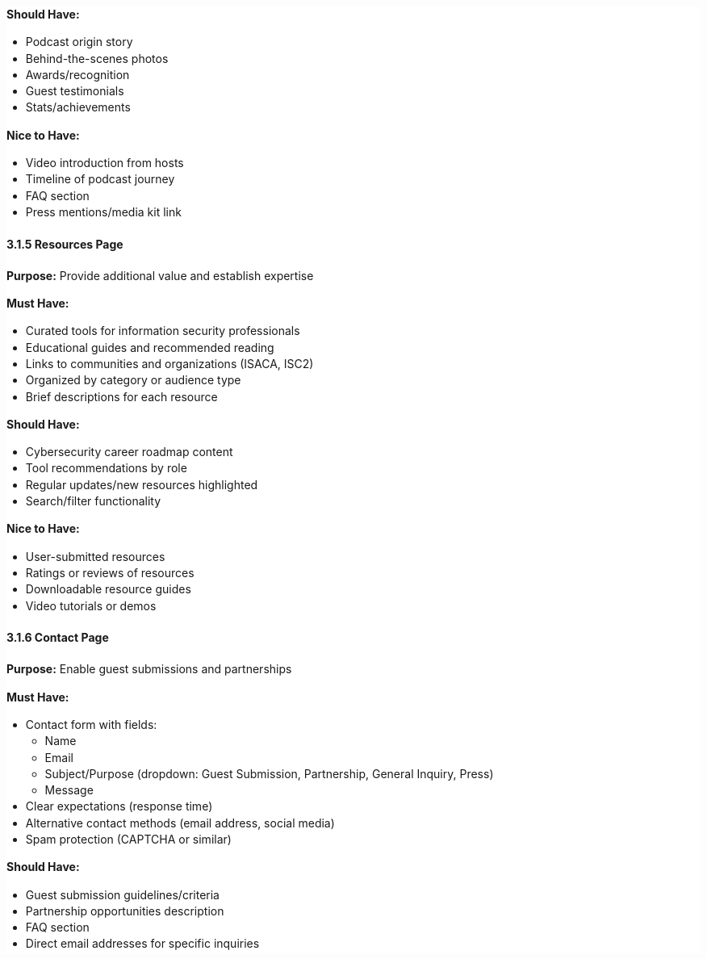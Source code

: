 **Should Have:**
- Podcast origin story
- Behind-the-scenes photos
- Awards/recognition
- Guest testimonials
- Stats/achievements

**Nice to Have:**
- Video introduction from hosts
- Timeline of podcast journey
- FAQ section
- Press mentions/media kit link

#### 3.1.5 Resources Page
**Purpose:** Provide additional value and establish expertise

**Must Have:**
- Curated tools for information security professionals
- Educational guides and recommended reading
- Links to communities and organizations (ISACA, ISC2)
- Organized by category or audience type
- Brief descriptions for each resource

**Should Have:**
- Cybersecurity career roadmap content
- Tool recommendations by role
- Regular updates/new resources highlighted
- Search/filter functionality

**Nice to Have:**
- User-submitted resources
- Ratings or reviews of resources
- Downloadable resource guides
- Video tutorials or demos

#### 3.1.6 Contact Page
**Purpose:** Enable guest submissions and partnerships

**Must Have:**
- Contact form with fields:
  - Name
  - Email
  - Subject/Purpose (dropdown: Guest Submission, Partnership, General Inquiry, Press)
  - Message
- Clear expectations (response time)
- Alternative contact methods (email address, social media)
- Spam protection (CAPTCHA or similar)

**Should Have:**
- Guest submission guidelines/criteria
- Partnership opportunities description
- FAQ section
- Direct email addresses for specific inquiries

